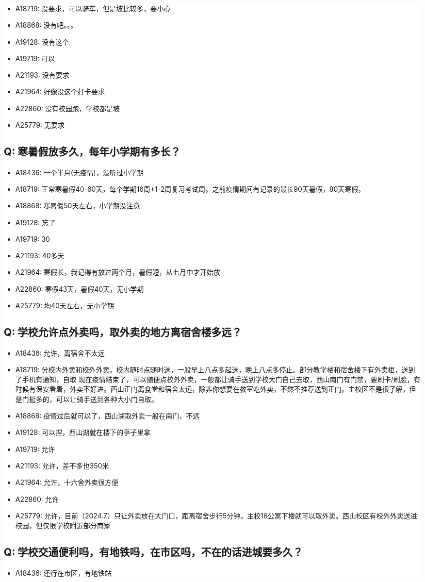 - A18719: 没要求，可以骑车，但是坡比较多，要小心

- A18868: 没有吧。。。

- A19128: 没有这个

- A19719: 可以

- A21193: 没有要求

- A21964: 好像没这个打卡要求

- A22860: 没有校园跑，学校都是坡

- A25779: 无要求

## Q: 寒暑假放多久，每年小学期有多长？

- A18436: 一个半月(无疫情)，没听过小学期

- A18719: 正常寒暑假40-60天，每个学期16周+1-2周复习考试周。之前疫情期间有记录的最长90天暑假，80天寒假。

- A18868: 寒暑假50天左右，小学期没注意

- A19128: 忘了

- A19719: 30

- A21193: 40多天

- A21964: 寒假长，我记得有放过两个月，暑假短，从七月中才开始放

- A22860: 寒假43天，暑假40天，无小学期

- A25779: 均40天左右，无小学期

## Q: 学校允许点外卖吗，取外卖的地方离宿舍楼多远？

- A18436: 允许，离宿舍不太远

- A18719: 分校内外卖和校外外卖，校内随时点随时送，一般早上八点多起送，晚上八点多停止。部分教学楼和宿舍楼下有外卖柜，送到了手机有通知，自取
现在疫情结束了，可以随便点校外外卖，一般都让骑手送到学校大门自己去取，西山南门有门禁，要刷卡/刷脸，有时候有保安看着，外卖不好进。西山正门离食堂和宿舍太远，除非你想要在教室吃外卖，不然不推荐送到正门。主校区不是很了解，但是门挺多的，可以让骑手送到各种大小门自取。

- A18868: 疫情过后就可以了，西山湖取外卖一般在南门，不远

- A19128: 可以捏，西山湖就在楼下的亭子里拿

- A19719: 允许

- A21193: 允许，差不多也350米

- A21964: 允许，十六舍外卖很方便

- A22860: 允许

- A25779: 允许，目前（2024.7）只让外卖放在大门口，距离宿舍步行5分钟。主校16公寓下楼就可以取外卖。西山校区有校外外卖送进校园，但仅限学校附近部分商家

## Q: 学校交通便利吗，有地铁吗，在市区吗，不在的话进城要多久？

- A18436: 还行在市区，有地铁站
